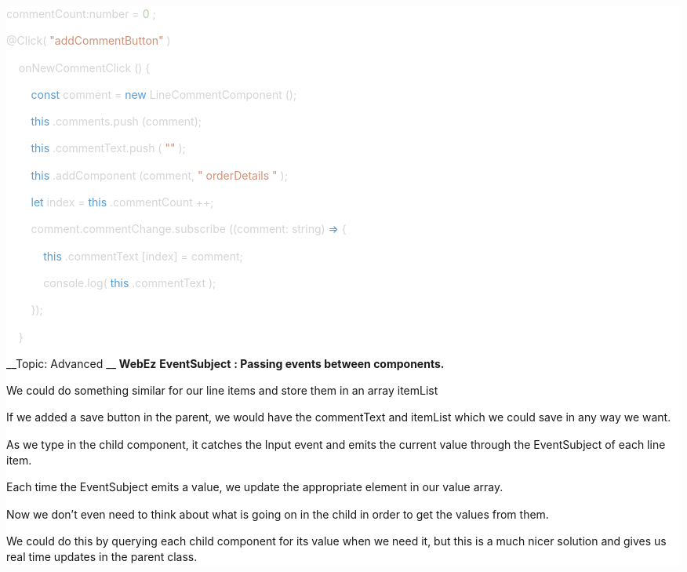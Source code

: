 <span style="color:#D4D4D4">commentCount:number</span>  <span style="color:#D4D4D4">=</span>  <span style="color:#B5CEA8">0</span>  <span style="color:#D4D4D4">;    </span>

<span style="color:#D4D4D4">@Click\(</span>  <span style="color:#CE9178">"addCommentButton"</span>  <span style="color:#D4D4D4">\)</span>

<span style="color:#D4D4D4">    </span>  <span style="color:#D4D4D4">onNewCommentClick</span>  <span style="color:#D4D4D4">\(\) \{</span>

<span style="color:#D4D4D4">        </span>  <span style="color:#569CD6">const</span>  <span style="color:#D4D4D4"> comment = </span>  <span style="color:#569CD6">new</span>  <span style="color:#D4D4D4"> </span>  <span style="color:#D4D4D4">LineCommentComponent</span>  <span style="color:#D4D4D4">\(\);</span>

<span style="color:#D4D4D4">        </span>  <span style="color:#569CD6">this</span>  <span style="color:#D4D4D4">\.comments\.push</span>  <span style="color:#D4D4D4">\(comment\);</span>

<span style="color:#D4D4D4">        </span>  <span style="color:#569CD6">this</span>  <span style="color:#D4D4D4">\.commentText\.push</span>  <span style="color:#D4D4D4">\(</span>  <span style="color:#CE9178">""</span>  <span style="color:#D4D4D4">\);</span>

<span style="color:#D4D4D4">        </span>  <span style="color:#569CD6">this</span>  <span style="color:#D4D4D4">\.addComponent</span>  <span style="color:#D4D4D4">\(comment\, </span>  <span style="color:#CE9178">"</span>  <span style="color:#CE9178">orderDetails</span>  <span style="color:#CE9178">"</span>  <span style="color:#D4D4D4">\);</span>

<span style="color:#D4D4D4">        </span>  <span style="color:#569CD6">let</span>  <span style="color:#D4D4D4"> index = </span>  <span style="color:#569CD6">this</span>  <span style="color:#D4D4D4">\.commentCount</span>  <span style="color:#D4D4D4">\+\+;</span>

<span style="color:#D4D4D4">        </span>  <span style="color:#D4D4D4">comment\.commentChange\.subscribe</span>  <span style="color:#D4D4D4">\(\(comment: string\) </span>  <span style="color:#569CD6">=></span>  <span style="color:#D4D4D4"> \{</span>

<span style="color:#D4D4D4">            </span>  <span style="color:#569CD6">this</span>  <span style="color:#D4D4D4">\.commentText</span>  <span style="color:#D4D4D4">\[index\] = comment;</span>

<span style="color:#D4D4D4">            console\.log\(</span>  <span style="color:#569CD6">this</span>  <span style="color:#D4D4D4">\.commentText</span>  <span style="color:#D4D4D4">\);</span>

<span style="color:#D4D4D4">        \}\);</span>

<span style="color:#D4D4D4">    \}</span>

__Topic: Advanced __  __WebEz__  __EventSubject__  __: Passing events between components\.__

We could do something similar for our line items and store them in an array itemList

If we added a save button in the parent\, we would have the commentText and itemList which we could save in any way we want\.

As we type in the child component\, it catches the Input event and emits the current value through the EventSubject of each line item\.

Each time the EventSubject emits a value\, we update the appropriate element in our value array\.

Now we don’t even need to think about what is going on in the child in order to get the values from them\.

We could do this by querying each child component for its value when we need it\, but this is a much nicer solution and gives us real time updates in the parent class\.

